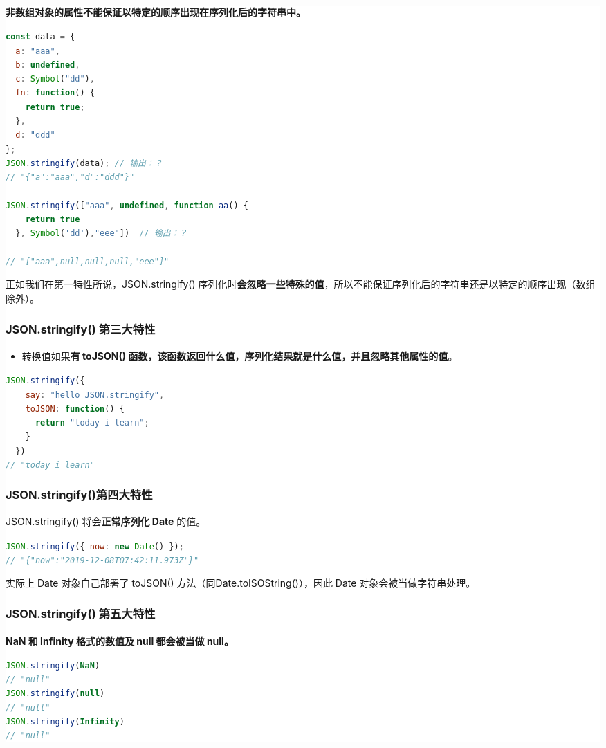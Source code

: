 **非数组对象的属性不能保证以特定的顺序出现在序列化后的字符串中。**

```js
const data = {
  a: "aaa",
  b: undefined,
  c: Symbol("dd"),
  fn: function() {
    return true;
  },
  d: "ddd"
};
JSON.stringify(data); // 输出：？
// "{"a":"aaa","d":"ddd"}"

JSON.stringify(["aaa", undefined, function aa() {
    return true
  }, Symbol('dd'),"eee"])  // 输出：？

// "["aaa",null,null,null,"eee"]"
```

正如我们在第一特性所说，JSON.stringify() 序列化时**会忽略一些特殊的值**，所以不能保证序列化后的字符串还是以特定的顺序出现（数组除外）。

### JSON.stringify() 第三大特性

* 转换值如果**有 toJSON() 函数，该函数返回什么值，序列化结果就是什么值，并且忽略其他属性的值**。

```js
JSON.stringify({
    say: "hello JSON.stringify",
    toJSON: function() {
      return "today i learn";
    }
  })
// "today i learn"
```

### JSON.stringify()第四大特性

JSON.stringify() 将会**正常序列化 Date** 的值。

```js
JSON.stringify({ now: new Date() });
// "{"now":"2019-12-08T07:42:11.973Z"}"
```

实际上 Date 对象自己部署了 toJSON() 方法（同Date.toISOString()），因此 Date 对象会被当做字符串处理。

### JSON.stringify() 第五大特性

**NaN 和 Infinity 格式的数值及 null 都会被当做 null。**

```js
JSON.stringify(NaN)
// "null"
JSON.stringify(null)
// "null"
JSON.stringify(Infinity)
// "null"
```
